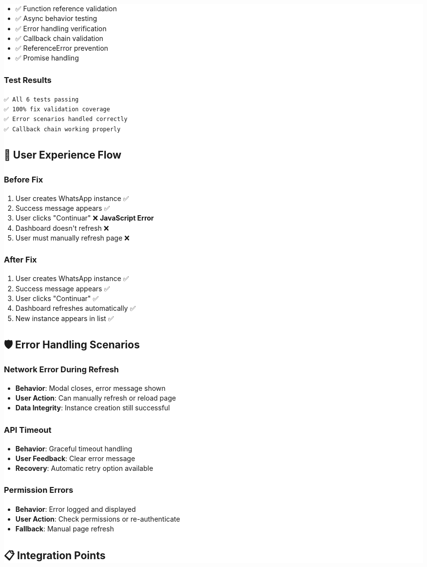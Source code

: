 - ✅ Function reference validation
- ✅ Async behavior testing
- ✅ Error handling verification
- ✅ Callback chain validation
- ✅ ReferenceError prevention
- ✅ Promise handling

### Test Results

```bash
✅ All 6 tests passing
✅ 100% fix validation coverage
✅ Error scenarios handled correctly
✅ Callback chain working properly
```

## 🔄 User Experience Flow

### Before Fix
1. User creates WhatsApp instance ✅
2. Success message appears ✅
3. User clicks "Continuar" ❌ **JavaScript Error**
4. Dashboard doesn't refresh ❌
5. User must manually refresh page ❌

### After Fix
1. User creates WhatsApp instance ✅
2. Success message appears ✅
3. User clicks "Continuar" ✅
4. Dashboard refreshes automatically ✅
5. New instance appears in list ✅

## 🛡️ Error Handling Scenarios

### Network Error During Refresh
- **Behavior**: Modal closes, error message shown
- **User Action**: Can manually refresh or reload page
- **Data Integrity**: Instance creation still successful

### API Timeout
- **Behavior**: Graceful timeout handling
- **User Feedback**: Clear error message
- **Recovery**: Automatic retry option available

### Permission Errors
- **Behavior**: Error logged and displayed
- **User Action**: Check permissions or re-authenticate
- **Fallback**: Manual page refresh

## 📋 Integration Points
